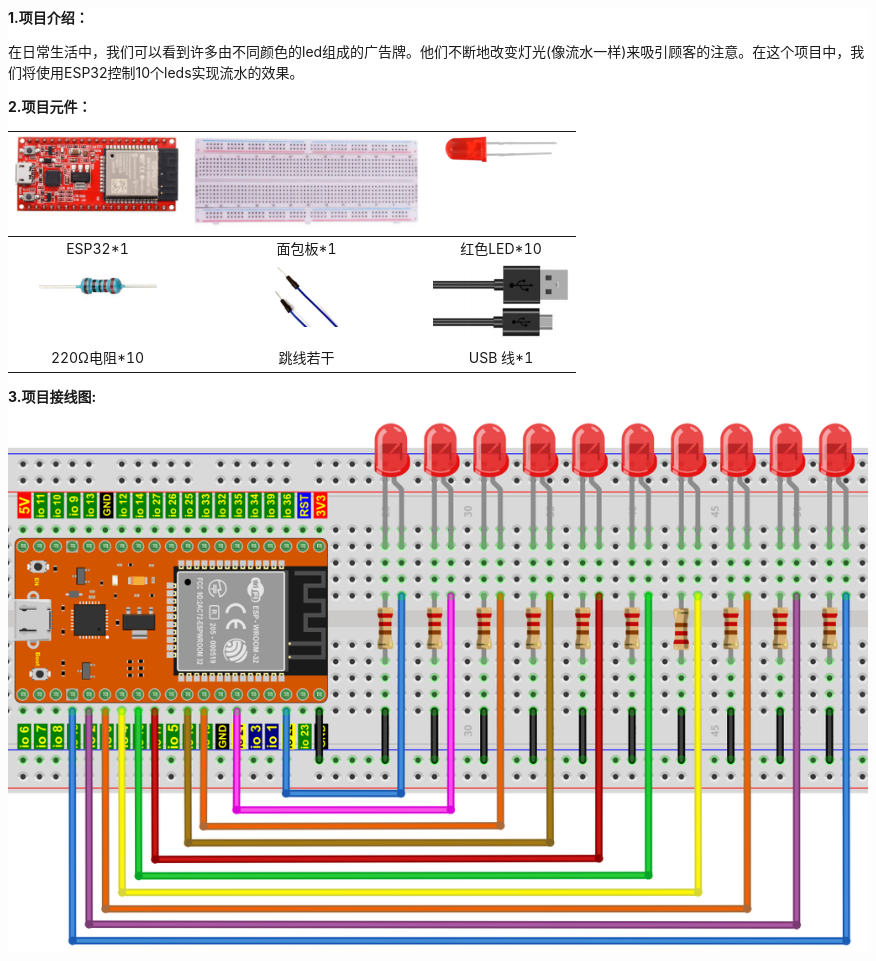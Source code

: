 **1.项目介绍：**

在日常生活中，我们可以看到许多由不同颜色的led组成的广告牌。他们不断地改变灯光(像流水一样)来吸引顾客的注意。在这个项目中，我们将使用ESP32控制10个leds实现流水的效果。

**2.项目元件：**

|![](./Arduino/media/afc52f6616725ba37e3b12a2e01685ad.png)|![](./Arduino/media/a2aa343488c11843f13ae0413547c673.png)|![](./Arduino/media/325f351a1cc5c9af86988ddafd03fa19.png)|
| :--: | :--: | :--: |
|ESP32*1|面包板*1|红色LED*10|
|![](./Arduino/media/a487df5effb3b0ae28e7601cad88c97b.png)| ![](./Arduino/media/8d920d12138bd3b4e62f02cecc2c63a3.png)|![](./Arduino/media/b4421594adeb4676d63581a1047c6935.png)|
|220Ω电阻*10|跳线若干|USB 线*1|

**3.项目接线图:**

![](./Arduino/media/5a5c21da428df050a30ce9947810486a.png)